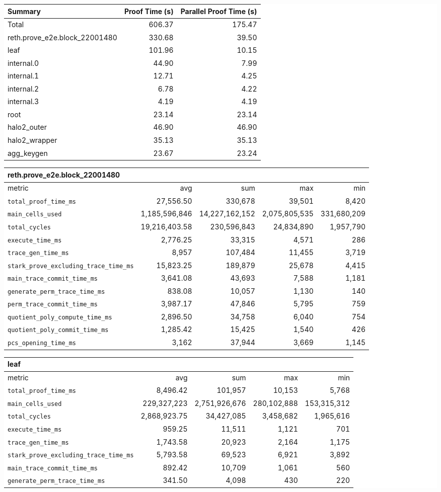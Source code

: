 | Summary | Proof Time (s) | Parallel Proof Time (s) |
|:---|---:|---:|
| Total |  606.37 |  175.47 |
| reth.prove_e2e.block_22001480 |  330.68 |  39.50 |
| leaf |  101.96 |  10.15 |
| internal.0 |  44.90 |  7.99 |
| internal.1 |  12.71 |  4.25 |
| internal.2 |  6.78 |  4.22 |
| internal.3 |  4.19 |  4.19 |
| root |  23.14 |  23.14 |
| halo2_outer |  46.90 |  46.90 |
| halo2_wrapper |  35.13 |  35.13 |
| agg_keygen |  23.67 |  23.24 |


| reth.prove_e2e.block_22001480 |||||
|:---|---:|---:|---:|---:|
|metric|avg|sum|max|min|
| `total_proof_time_ms ` |  27,556.50 |  330,678 |  39,501 |  8,420 |
| `main_cells_used     ` |  1,185,596,846 |  14,227,162,152 |  2,075,805,535 |  331,680,209 |
| `total_cycles        ` |  19,216,403.58 |  230,596,843 |  24,834,890 |  1,957,790 |
| `execute_time_ms     ` |  2,776.25 |  33,315 |  4,571 |  286 |
| `trace_gen_time_ms   ` |  8,957 |  107,484 |  11,455 |  3,719 |
| `stark_prove_excluding_trace_time_ms` |  15,823.25 |  189,879 |  25,678 |  4,415 |
| `main_trace_commit_time_ms` |  3,641.08 |  43,693 |  7,588 |  1,181 |
| `generate_perm_trace_time_ms` |  838.08 |  10,057 |  1,130 |  140 |
| `perm_trace_commit_time_ms` |  3,987.17 |  47,846 |  5,795 |  759 |
| `quotient_poly_compute_time_ms` |  2,896.50 |  34,758 |  6,040 |  754 |
| `quotient_poly_commit_time_ms` |  1,285.42 |  15,425 |  1,540 |  426 |
| `pcs_opening_time_ms ` |  3,162 |  37,944 |  3,669 |  1,145 |

| leaf |||||
|:---|---:|---:|---:|---:|
|metric|avg|sum|max|min|
| `total_proof_time_ms ` |  8,496.42 |  101,957 |  10,153 |  5,768 |
| `main_cells_used     ` |  229,327,223 |  2,751,926,676 |  280,102,888 |  153,315,312 |
| `total_cycles        ` |  2,868,923.75 |  34,427,085 |  3,458,682 |  1,965,616 |
| `execute_time_ms     ` |  959.25 |  11,511 |  1,121 |  701 |
| `trace_gen_time_ms   ` |  1,743.58 |  20,923 |  2,164 |  1,175 |
| `stark_prove_excluding_trace_time_ms` |  5,793.58 |  69,523 |  6,921 |  3,892 |
| `main_trace_commit_time_ms` |  892.42 |  10,709 |  1,061 |  560 |
| `generate_perm_trace_time_ms` |  341.50 |  4,098 |  430 |  220 |